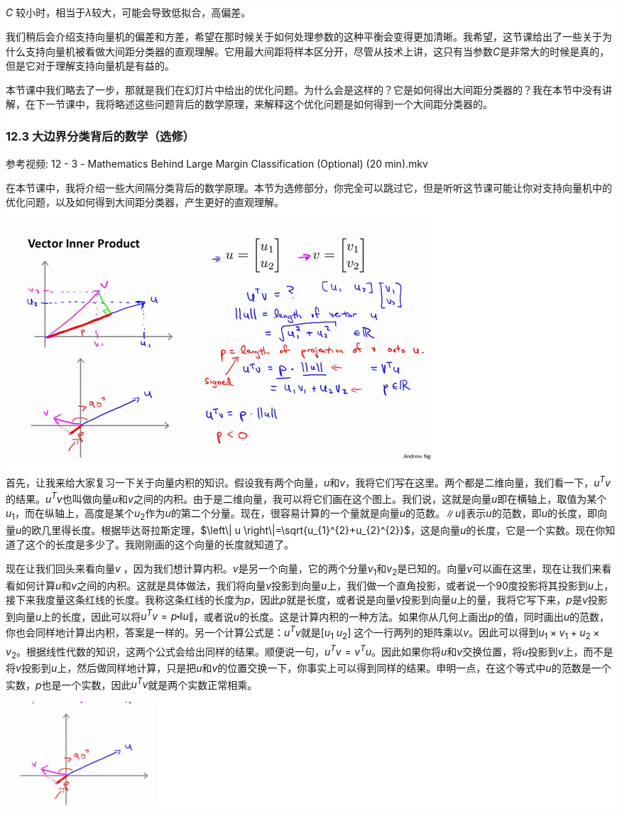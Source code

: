 $C$ 较小时，相当于$\lambda$较大，可能会导致低拟合，高偏差。

我们稍后会介绍支持向量机的偏差和方差，希望在那时候关于如何处理参数的这种平衡会变得更加清晰。我希望，这节课给出了一些关于为什么支持向量机被看做大间距分类器的直观理解。它用最大间距将样本区分开，尽管从技术上讲，这只有当参数$C$是非常大的时候是真的，但是它对于理解支持向量机是有益的。

本节课中我们略去了一步，那就是我们在幻灯片中给出的优化问题。为什么会是这样的？它是如何得出大间距分类器的？我在本节中没有讲解，在下一节课中，我将略述这些问题背后的数学原理，来解释这个优化问题是如何得到一个大间距分类器的。

### 12.3 大边界分类背后的数学（选修）

参考视频: 12 - 3 - Mathematics Behind Large Margin Classification (Optional) (20 min).mkv

在本节课中，我将介绍一些大间隔分类背后的数学原理。本节为选修部分，你完全可以跳过它，但是听听这节课可能让你对支持向量机中的优化问题，以及如何得到大间距分类器，产生更好的直观理解。

![](../images/55e05845c636c8c99c03e6e29337d8c4.png)

首先，让我来给大家复习一下关于向量内积的知识。假设我有两个向量，$u$和$v$，我将它们写在这里。两个都是二维向量，我们看一下，$u^T v$的结果。$u^T v$也叫做向量$u$和$v$之间的内积。由于是二维向量，我可以将它们画在这个图上。我们说，这就是向量$u$即在横轴上，取值为某个${{u}_{1}}$，而在纵轴上，高度是某个${{u}_{2}}$作为$u$的第二个分量。现在，很容易计算的一个量就是向量$u$的范数。$\left\| u \right\|$表示$u$的范数，即$u$的长度，即向量$u$的欧几里得长度。根据毕达哥拉斯定理，$\left\| u \right\|=\sqrt{u_{1}^{2}+u_{2}^{2}}$，这是向量$u$的长度，它是一个实数。现在你知道了这个的长度是多少了。我刚刚画的这个向量的长度就知道了。

现在让我们回头来看向量$v$ ，因为我们想计算内积。$v$是另一个向量，它的两个分量${{v}_{1}}$和${{v}_{2}}$是已知的。向量$v$可以画在这里，现在让我们来看看如何计算$u$和$v$之间的内积。这就是具体做法，我们将向量$v$投影到向量$u$上，我们做一个直角投影，或者说一个90度投影将其投影到$u$上，接下来我度量这条红线的长度。我称这条红线的长度为$p$，因此$p$就是长度，或者说是向量$v$投影到向量$u$上的量，我将它写下来，$p$是$v$投影到向量$u$上的长度，因此可以将${{u}^{T}}v=p\centerdot \left\| u \right\|$，或者说$u$的长度。这是计算内积的一种方法。如果你从几何上画出$p$的值，同时画出$u$的范数，你也会同样地计算出内积，答案是一样的。另一个计算公式是：$u^T v$就是$\left[ {{u}_{1}}\text{ }{{u}_{2}} \right]$ 这个一行两列的矩阵乘以$v$。因此可以得到${{u}_{1}}\times {{v}_{1}}+{{u}_{2}}\times {{v}_{2}}$。根据线性代数的知识，这两个公式会给出同样的结果。顺便说一句，$u^Tv=v^Tu$。因此如果你将$u$和$v$交换位置，将$u$投影到$v$上，而不是将$v$投影到$u$上，然后做同样地计算，只是把$u$和$v$的位置交换一下，你事实上可以得到同样的结果。申明一点，在这个等式中$u$的范数是一个实数，$p$也是一个实数，因此$u^T v$就是两个实数正常相乘。


![](../images/44ad37bce4b7e03835095dccbd2a7b7a.png)
